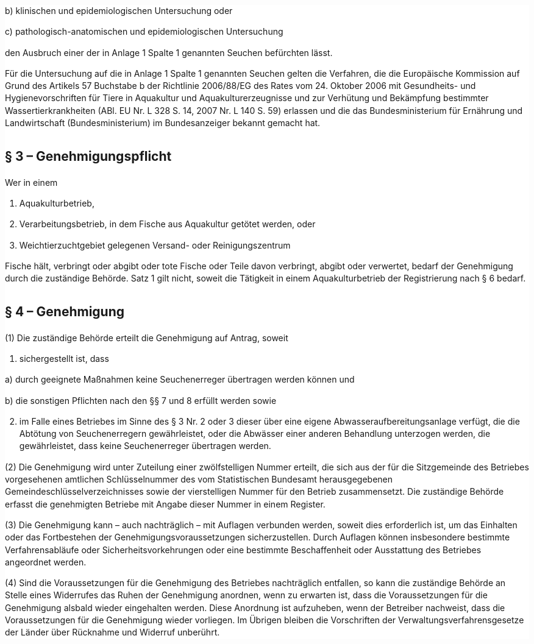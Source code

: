 b) klinischen und epidemiologischen Untersuchung oder

c) pathologisch-anatomischen und epidemiologischen Untersuchung

den Ausbruch einer der in Anlage 1 Spalte 1 genannten Seuchen befürchten lässt.

Für die Untersuchung auf die in Anlage 1 Spalte 1 genannten Seuchen gelten die Verfahren, die die Europäische Kommission auf Grund des Artikels 57 Buchstabe b der Richtlinie 2006/88/EG des Rates vom 24. Oktober 2006 mit Gesundheits- und Hygienevorschriften für Tiere in Aquakultur und Aquakulturerzeugnisse und zur Verhütung und Bekämpfung bestimmter Wassertierkrankheiten (ABl. EU Nr. L 328 S. 14, 2007 Nr. L 140 S. 59) erlassen und die das Bundesministerium für Ernährung und Landwirtschaft (Bundesministerium) im Bundesanzeiger bekannt gemacht hat.


## § 3 – Genehmigungspflicht

Wer in einem

1. Aquakulturbetrieb,

2. Verarbeitungsbetrieb, in dem Fische aus Aquakultur getötet werden, oder

3. Weichtierzuchtgebiet gelegenen Versand- oder Reinigungszentrum

Fische hält, verbringt oder abgibt oder tote Fische oder Teile davon verbringt, abgibt oder verwertet, bedarf der Genehmigung durch die zuständige Behörde. Satz 1 gilt nicht, soweit die Tätigkeit in einem Aquakulturbetrieb der Registrierung nach § 6 bedarf.


## § 4 – Genehmigung

(1) Die zuständige Behörde erteilt die Genehmigung auf Antrag, soweit

1. sichergestellt ist, dass

a) durch geeignete Maßnahmen keine Seuchenerreger übertragen werden können und

b) die sonstigen Pflichten nach den §§ 7 und 8 erfüllt werden sowie

2. im Falle eines Betriebes im Sinne des § 3 Nr. 2 oder 3 dieser über eine eigene Abwasseraufbereitungsanlage verfügt, die die Abtötung von Seuchenerregern gewährleistet, oder die Abwässer einer anderen Behandlung unterzogen werden, die gewährleistet, dass keine Seuchenerreger übertragen werden.

(2) Die Genehmigung wird unter Zuteilung einer zwölfstelligen Nummer erteilt, die sich aus der für die Sitzgemeinde des Betriebes vorgesehenen amtlichen Schlüsselnummer des vom Statistischen Bundesamt herausgegebenen Gemeindeschlüsselverzeichnisses sowie der vierstelligen Nummer für den Betrieb zusammensetzt. Die zuständige Behörde erfasst die genehmigten Betriebe mit Angabe dieser Nummer in einem Register.

(3) Die Genehmigung kann – auch nachträglich – mit Auflagen verbunden werden, soweit dies erforderlich ist, um das Einhalten oder das Fortbestehen der Genehmigungsvoraussetzungen sicherzustellen. Durch Auflagen können insbesondere bestimmte Verfahrensabläufe oder Sicherheitsvorkehrungen oder eine bestimmte Beschaffenheit oder Ausstattung des Betriebes angeordnet werden.

(4) Sind die Voraussetzungen für die Genehmigung des Betriebes nachträglich entfallen, so kann die zuständige Behörde an Stelle eines Widerrufes das Ruhen der Genehmigung anordnen, wenn zu erwarten ist, dass die Voraussetzungen für die Genehmigung alsbald wieder eingehalten werden. Diese Anordnung ist aufzuheben, wenn der Betreiber nachweist, dass die Voraussetzungen für die Genehmigung wieder vorliegen. Im Übrigen bleiben die Vorschriften der Verwaltungsverfahrensgesetze der Länder über Rücknahme und Widerruf unberührt.
